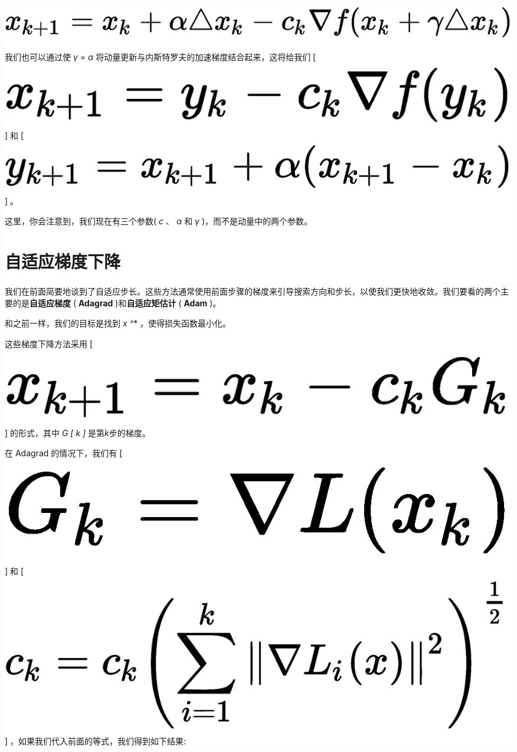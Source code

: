 ![](img/666cbfa9-a992-4ac2-9356-88af667666ac.png)

我们也可以通过使 *γ* = *α* 将动量更新与内斯特罗夫的加速梯度结合起来，这将给我们 [![](img/fbecbba8-da6b-4671-9008-a5c47e4b7317.png)] 和 [![](img/4cae029d-44ac-4a8e-82c8-1670ed5e8899.png)] 。

这里，你会注意到，我们现在有三个参数( *c* 、 *α* 和 *γ* )，而不是动量中的两个参数。

# 自适应梯度下降

我们在前面简要地谈到了自适应步长。这些方法通常使用前面步骤的梯度来引导搜索方向和步长，以使我们更快地收敛。我们要看的两个主要的是**自适应梯度** ( **Adagrad** )和**自适应矩估计** ( **Adam** )。

和之前一样，我们的目标是找到 *x ^** ，使得损失函数最小化。

这些梯度下降方法采用 [![](img/23762e3b-c12e-43bd-accd-e1c492f78c1f.png)] 的形式，其中 *G [ k ]* 是第*k*步的梯度。

在 Adagrad 的情况下，我们有 [![](img/35f9a6ac-b612-47c6-97e3-5b24640f7fcb.png)] 和 [![](img/ddde34a3-f360-4682-a1e1-9136ab371742.png)] ，如果我们代入前面的等式，我们得到如下结果:
